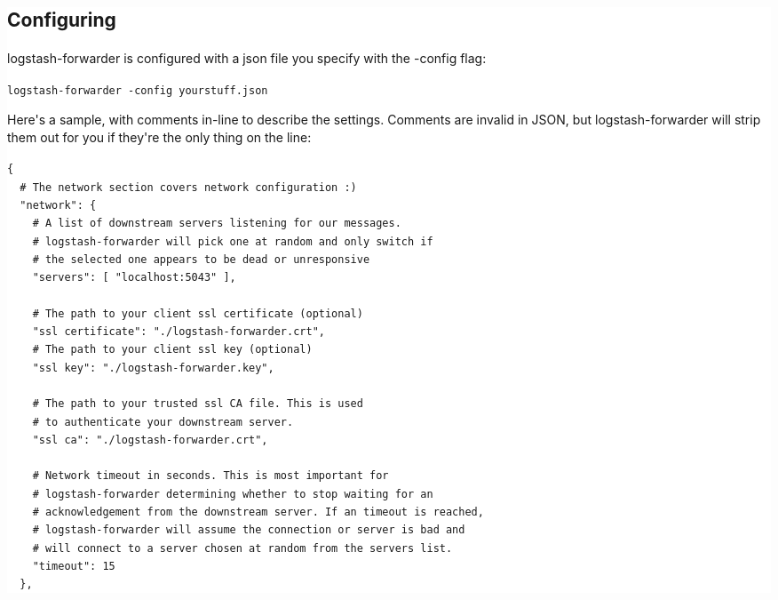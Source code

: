 ## Configuring

logstash-forwarder is configured with a json file you specify with the -config flag:

`logstash-forwarder -config yourstuff.json`

Here's a sample, with comments in-line to describe the settings. Comments are
invalid in JSON, but logstash-forwarder will strip them out for you if they're
the only thing on the line:

    {
      # The network section covers network configuration :)
      "network": {
        # A list of downstream servers listening for our messages.
        # logstash-forwarder will pick one at random and only switch if
        # the selected one appears to be dead or unresponsive
        "servers": [ "localhost:5043" ],

        # The path to your client ssl certificate (optional)
        "ssl certificate": "./logstash-forwarder.crt",
        # The path to your client ssl key (optional)
        "ssl key": "./logstash-forwarder.key",

        # The path to your trusted ssl CA file. This is used
        # to authenticate your downstream server.
        "ssl ca": "./logstash-forwarder.crt",

        # Network timeout in seconds. This is most important for
        # logstash-forwarder determining whether to stop waiting for an
        # acknowledgement from the downstream server. If an timeout is reached,
        # logstash-forwarder will assume the connection or server is bad and
        # will connect to a server chosen at random from the servers list.
        "timeout": 15
      },
